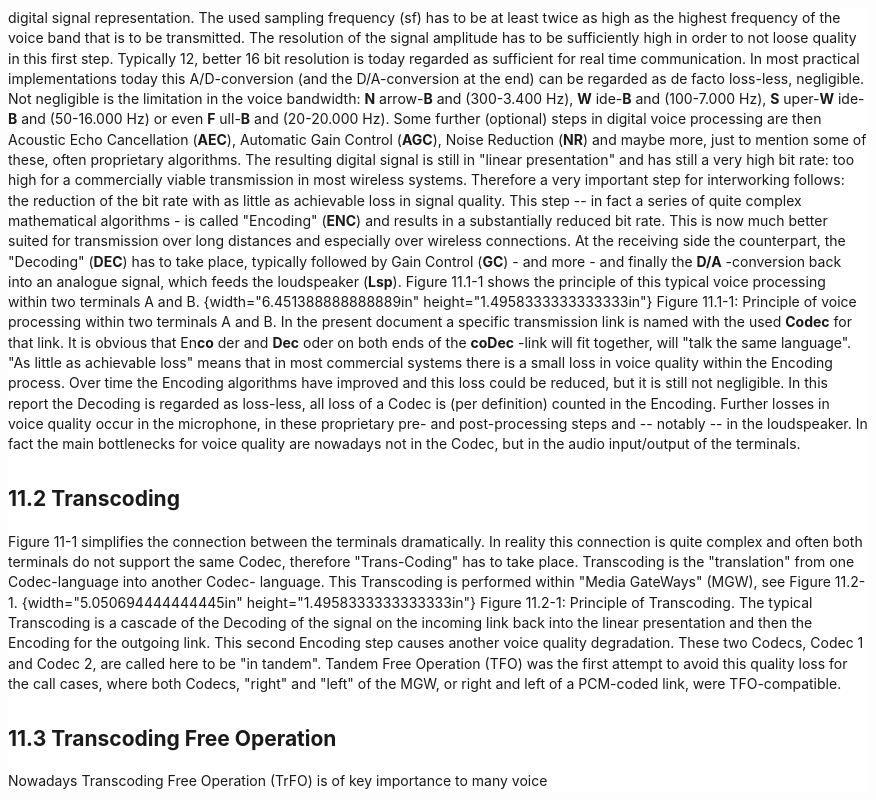 digital signal representation. The used sampling frequency (sf) has to be at
least twice as high as the highest frequency of the voice band that is to be
transmitted. The resolution of the signal amplitude has to be sufficiently
high in order to not loose quality in this first step. Typically 12, better 16
bit resolution is today regarded as sufficient for real time communication. In
most practical implementations today this A/D-conversion (and the
D/A-conversion at the end) can be regarded as de facto loss-less, negligible.
Not negligible is the limitation in the voice bandwidth: **N** arrow-**B** and
(300-3.400 Hz), **W** ide-**B** and (100-7.000 Hz), **S** uper-**W** ide-**B**
and (50-16.000 Hz) or even **F** ull-**B** and (20-20.000 Hz).
Some further (optional) steps in digital voice processing are then Acoustic
Echo Cancellation (**AEC**), Automatic Gain Control (**AGC**), Noise Reduction
(**NR**) and maybe more, just to mention some of these, often proprietary
algorithms. The resulting digital signal is still in \"linear presentation\"
and has still a very high bit rate: too high for a commercially viable
transmission in most wireless systems.
Therefore a very important step for interworking follows: the reduction of the
bit rate with as little as achievable loss in signal quality. This step -- in
fact a series of quite complex mathematical algorithms - is called
\"Encoding\" (**ENC**) and results in a substantially reduced bit rate. This
is now much better suited for transmission over long distances and especially
over wireless connections.
At the receiving side the counterpart, the \"Decoding\" (**DEC**) has to take
place, typically followed by Gain Control (**GC**) - and more - and finally
the **D/A** -conversion back into an analogue signal, which feeds the
loudspeaker (**Lsp**).
Figure 11.1-1 shows the principle of this typical voice processing within two
terminals A and B.
{width="6.451388888888889in" height="1.4958333333333333in"}
Figure 11.1-1: Principle of voice processing within two terminals A and B.
In the present document a specific transmission link is named with the used
**Codec** for that link. It is obvious that En**co** der and **Dec** oder on
both ends of the **coDec** -link will fit together, will \"talk the same
language\".
\"As little as achievable loss\" means that in most commercial systems there
is a small loss in voice quality within the Encoding process. Over time the
Encoding algorithms have improved and this loss could be reduced, but it is
still not negligible. In this report the Decoding is regarded as loss-less,
all loss of a Codec is (per definition) counted in the Encoding. Further
losses in voice quality occur in the microphone, in these proprietary pre- and
post-processing steps and -- notably -- in the loudspeaker. In fact the main
bottlenecks for voice quality are nowadays not in the Codec, but in the audio
input/output of the terminals.
## 11.2 Transcoding
Figure 11-1 simplifies the connection between the terminals dramatically. In
reality this connection is quite complex and often both terminals do not
support the same Codec, therefore \"Trans-Coding\" has to take place.
Transcoding is the \"translation\" from one Codec-language into another Codec-
language. This Transcoding is performed within \"Media GateWays\" (MGW), see
Figure 11.2-1.
{width="5.050694444444445in" height="1.4958333333333333in"}
Figure 11.2-1: Principle of Transcoding.
The typical Transcoding is a cascade of the Decoding of the signal on the
incoming link back into the linear presentation and then the Encoding for the
outgoing link. This second Encoding step causes another voice quality
degradation. These two Codecs, Codec 1 and Codec 2, are called here to be \"in
tandem\". Tandem Free Operation (TFO) was the first attempt to avoid this
quality loss for the call cases, where both Codecs, \"right\" and \"left\" of
the MGW, or right and left of a PCM-coded link, were TFO-compatible.
## 11.3 Transcoding Free Operation
Nowadays Transcoding Free Operation (TrFO) is of key importance to many voice